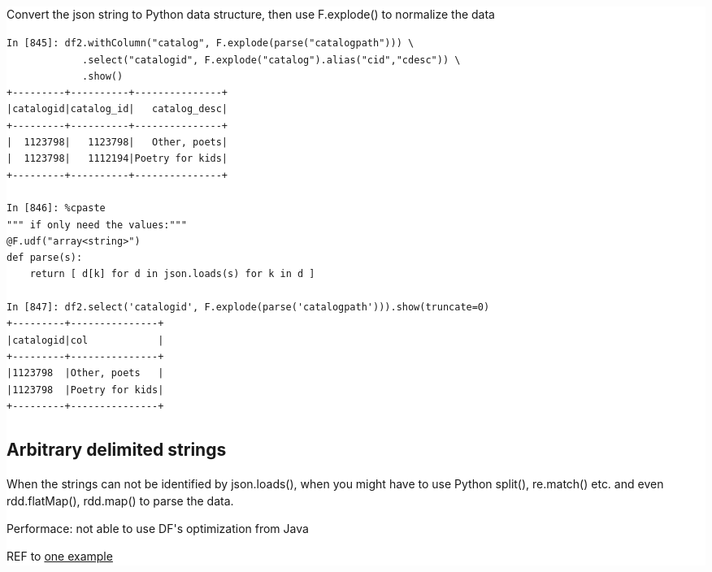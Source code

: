 Convert the json string to Python data structure, then use F.explode() to 
normalize the data

```
In [845]: df2.withColumn("catalog", F.explode(parse("catalogpath"))) \
             .select("catalogid", F.explode("catalog").alias("cid","cdesc")) \
             .show()
+---------+----------+---------------+
|catalogid|catalog_id|   catalog_desc|
+---------+----------+---------------+
|  1123798|   1123798|   Other, poets|
|  1123798|   1112194|Poetry for kids|
+---------+----------+---------------+

In [846]: %cpaste
""" if only need the values:"""
@F.udf("array<string>")
def parse(s):
    return [ d[k] for d in json.loads(s) for k in d ]

In [847]: df2.select('catalogid', F.explode(parse('catalogpath'))).show(truncate=0)
+---------+---------------+
|catalogid|col            |
+---------+---------------+
|1123798  |Other, poets   |
|1123798  |Poetry for kids|
+---------+---------------+
```

## Arbitrary delimited strings ##

When the strings can not be identified by json.loads(), when you might have to use
Python split(), re.match() etc. and even rdd.flatMap(), rdd.map() to parse the data.

Performace: not able to use DF's optimization from Java

REF to [one example](rdd_map_to_Rows.py)

